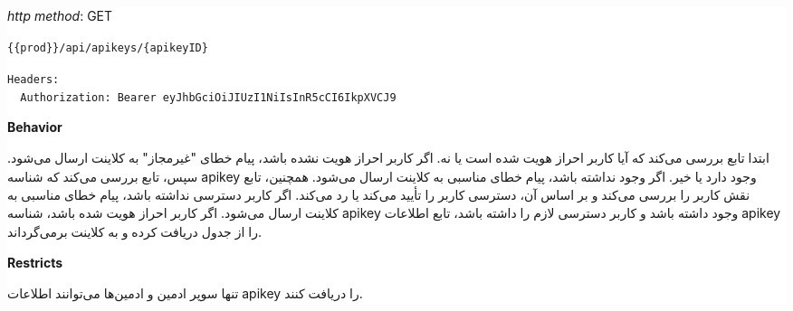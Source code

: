 _http method_: GET

`{{prod}}/api/apikeys/{apikeyID}`

```
Headers:
  Authorization: Bearer eyJhbGciOiJIUzI1NiIsInR5cCI6IkpXVCJ9
```

**Behavior**

ابتدا تابع بررسی می‌کند که آیا کاربر احراز هویت شده است یا نه. اگر کاربر احراز هویت نشده باشد، پیام خطای "غیرمجاز" به کلاینت ارسال می‌شود.
سپس، تابع بررسی می‌کند که شناسه apikey وجود دارد یا خیر. اگر وجود نداشته باشد، پیام خطای مناسبی به کلاینت ارسال می‌شود.
همچنین، تابع نقش کاربر را بررسی می‌کند و بر اساس آن، دسترسی کاربر را تأیید می‌کند یا رد می‌کند. اگر کاربر دسترسی نداشته باشد، پیام خطای مناسبی به کلاینت ارسال می‌شود.
اگر کاربر احراز هویت شده باشد، شناسه apikey وجود داشته باشد و کاربر دسترسی لازم را داشته باشد، تابع اطلاعات apikey را از جدول دریافت کرده و به کلاینت برمی‌گرداند.

**Restricts**

تنها سوپر ادمین و ادمین‌ها می‌توانند اطلاعات apikey را دریافت کنند.


